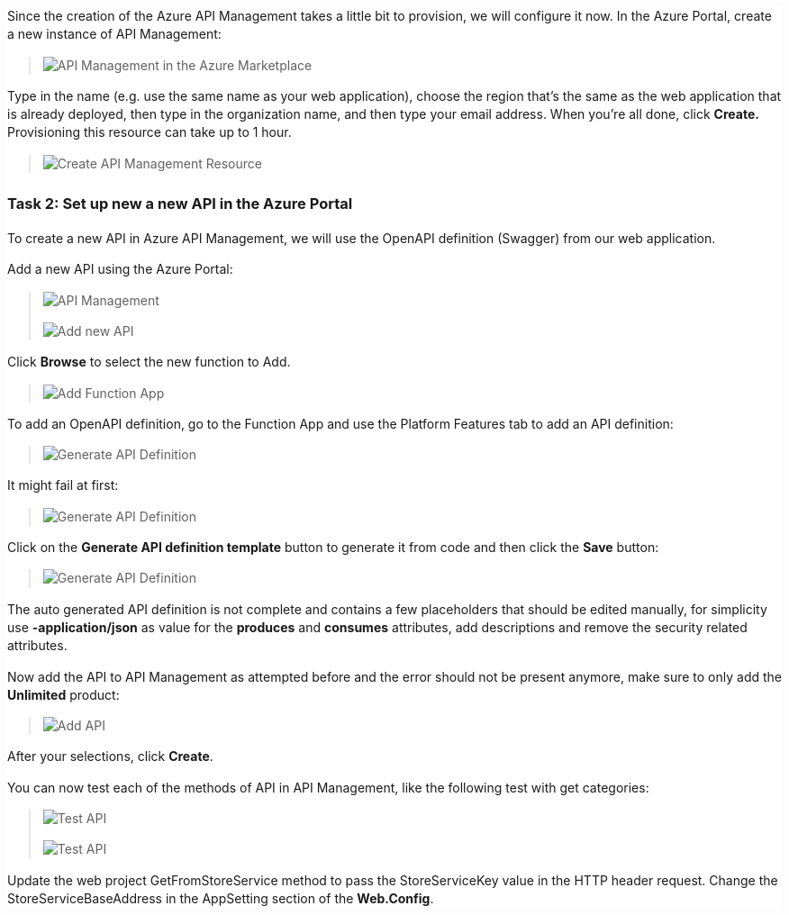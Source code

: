 Since the creation of the Azure API Management takes a little bit to provision, we will configure it now. In the Azure Portal, create a new instance of API Management:

> ![API Management in the Azure Marketplace](./media/image46.png)

Type in the name (e.g. use the same name as your web application), choose the region that’s the same as the web application that is already deployed, then type in the organization name, and then type your email address. When you’re all done, click **Create.** Provisioning this resource can take up to 1 hour.

> ![Create API Management Resource](./media/image47.png)

### Task 2: Set up new a new API in the Azure Portal

To create a new API in Azure API Management, we will use the OpenAPI definition (Swagger) from our web application.

Add a new API using the Azure Portal:

> ![API Management](./media/image251.png)
>
> ![Add new API](./media/image252.png)

Click **Browse** to select the new function to Add.

> ![Add Function App](./media/image253.png)

To add an OpenAPI definition, go to the Function App and use the Platform Features tab to add an API definition:

> ![Generate API Definition](./media/image254.png)

It might fail at first:

> ![Generate API Definition](./media/image255.png)

Click on the **Generate API definition template** button to generate it from code and then click the **Save** button:

> ![Generate API Definition](./media/image256.png)

The auto generated API definition is not complete and contains a few placeholders that should be edited manually, for simplicity use **-application/json** as value for the **produces** and **consumes** attributes, add descriptions and remove the security related attributes.

Now add the API to API Management as attempted before and the error should not be present anymore, make sure to only add the **Unlimited** product:

> ![Add API](./media/image257.png)

After your selections, click **Create**.

You can now test each of the methods of API in API Management, like the following test with get categories:

> ![Test API](./media/image258.png)
>
> ![Test API](./media/image259.png)

Update the web project GetFromStoreService method to pass the StoreServiceKey value in the HTTP header request. Change the StoreServiceBaseAddress in the AppSetting section of the **Web.Config**.
